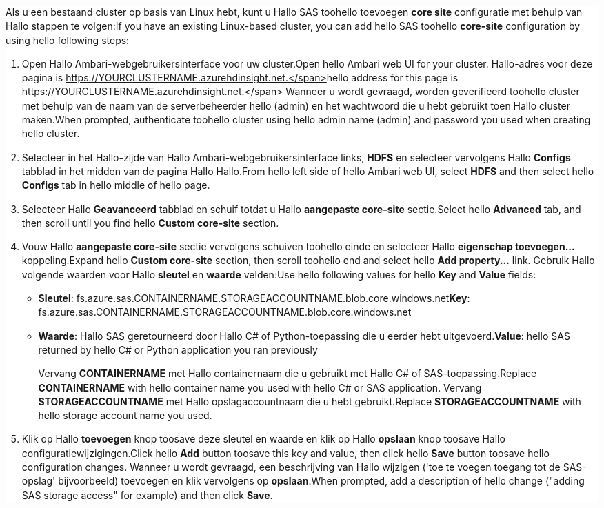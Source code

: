 <span data-ttu-id="d6719-212">Als u een bestaand cluster op basis van Linux hebt, kunt u Hallo SAS toohello toevoegen **core site** configuratie met behulp van Hallo stappen te volgen:</span><span class="sxs-lookup"><span data-stu-id="d6719-212">If you have an existing Linux-based cluster, you can add hello SAS toohello **core-site** configuration by using hello following steps:</span></span>

1. <span data-ttu-id="d6719-213">Open Hallo Ambari-webgebruikersinterface voor uw cluster.</span><span class="sxs-lookup"><span data-stu-id="d6719-213">Open hello Ambari web UI for your cluster.</span></span> <span data-ttu-id="d6719-214">Hallo-adres voor deze pagina is https://YOURCLUSTERNAME.azurehdinsight.net.</span><span class="sxs-lookup"><span data-stu-id="d6719-214">hello address for this page is https://YOURCLUSTERNAME.azurehdinsight.net.</span></span> <span data-ttu-id="d6719-215">Wanneer u wordt gevraagd, worden geverifieerd toohello cluster met behulp van de naam van de serverbeheerder hello (admin) en het wachtwoord die u hebt gebruikt toen Hallo cluster maken.</span><span class="sxs-lookup"><span data-stu-id="d6719-215">When prompted, authenticate toohello cluster using hello admin name (admin) and password you used when creating hello cluster.</span></span>

2. <span data-ttu-id="d6719-216">Selecteer in het Hallo-zijde van Hallo Ambari-webgebruikersinterface links, **HDFS** en selecteer vervolgens Hallo **Configs** tabblad in het midden van de pagina Hallo Hallo.</span><span class="sxs-lookup"><span data-stu-id="d6719-216">From hello left side of hello Ambari web UI, select **HDFS** and then select hello **Configs** tab in hello middle of hello page.</span></span>

3. <span data-ttu-id="d6719-217">Selecteer Hallo **Geavanceerd** tabblad en schuif totdat u Hallo **aangepaste core-site** sectie.</span><span class="sxs-lookup"><span data-stu-id="d6719-217">Select hello **Advanced** tab, and then scroll until you find hello **Custom core-site** section.</span></span>

4. <span data-ttu-id="d6719-218">Vouw Hallo **aangepaste core-site** sectie vervolgens schuiven toohello einde en selecteer Hallo **eigenschap toevoegen...**  koppeling.</span><span class="sxs-lookup"><span data-stu-id="d6719-218">Expand hello **Custom core-site** section, then scroll toohello end and select hello **Add property...** link.</span></span> <span data-ttu-id="d6719-219">Gebruik Hallo volgende waarden voor Hallo **sleutel** en **waarde** velden:</span><span class="sxs-lookup"><span data-stu-id="d6719-219">Use hello following values for hello **Key** and **Value** fields:</span></span>

   * <span data-ttu-id="d6719-220">**Sleutel**: fs.azure.sas.CONTAINERNAME.STORAGEACCOUNTNAME.blob.core.windows.net</span><span class="sxs-lookup"><span data-stu-id="d6719-220">**Key**: fs.azure.sas.CONTAINERNAME.STORAGEACCOUNTNAME.blob.core.windows.net</span></span>
   * <span data-ttu-id="d6719-221">**Waarde**: Hallo SAS geretourneerd door Hallo C# of Python-toepassing die u eerder hebt uitgevoerd.</span><span class="sxs-lookup"><span data-stu-id="d6719-221">**Value**: hello SAS returned by hello C# or Python application you ran previously</span></span>

     <span data-ttu-id="d6719-222">Vervang **CONTAINERNAME** met Hallo containernaam die u gebruikt met Hallo C# of SAS-toepassing.</span><span class="sxs-lookup"><span data-stu-id="d6719-222">Replace **CONTAINERNAME** with hello container name you used with hello C# or SAS application.</span></span> <span data-ttu-id="d6719-223">Vervang **STORAGEACCOUNTNAME** met Hallo opslagaccountnaam die u hebt gebruikt.</span><span class="sxs-lookup"><span data-stu-id="d6719-223">Replace **STORAGEACCOUNTNAME** with hello storage account name you used.</span></span>

5. <span data-ttu-id="d6719-224">Klik op Hallo **toevoegen** knop toosave deze sleutel en waarde en klik op Hallo **opslaan** knop toosave Hallo configuratiewijzigingen.</span><span class="sxs-lookup"><span data-stu-id="d6719-224">Click hello **Add** button toosave this key and value, then click hello **Save** button toosave hello configuration changes.</span></span> <span data-ttu-id="d6719-225">Wanneer u wordt gevraagd, een beschrijving van Hallo wijzigen ('toe te voegen toegang tot de SAS-opslag' bijvoorbeeld) toevoegen en klik vervolgens op **opslaan**.</span><span class="sxs-lookup"><span data-stu-id="d6719-225">When prompted, add a description of hello change ("adding SAS storage access" for example) and then click **Save**.</span></span>
